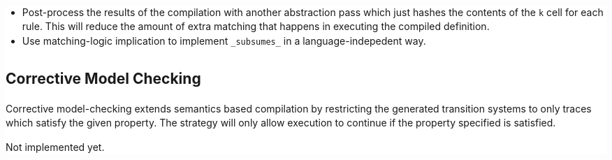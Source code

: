 -   Post-process the results of the compilation with another abstraction pass which just hashes the contents of the `k` cell for each rule.
    This will reduce the amount of extra matching that happens in executing the compiled definition.
-   Use matching-logic implication to implement `_subsumes_` in a language-indepedent way.

Corrective Model Checking
-------------------------

Corrective model-checking extends semantics based compilation by restricting the generated transition systems to only traces which satisfy the given property.
The strategy will only allow execution to continue if the property specified is satisfied.

Not implemented yet.
